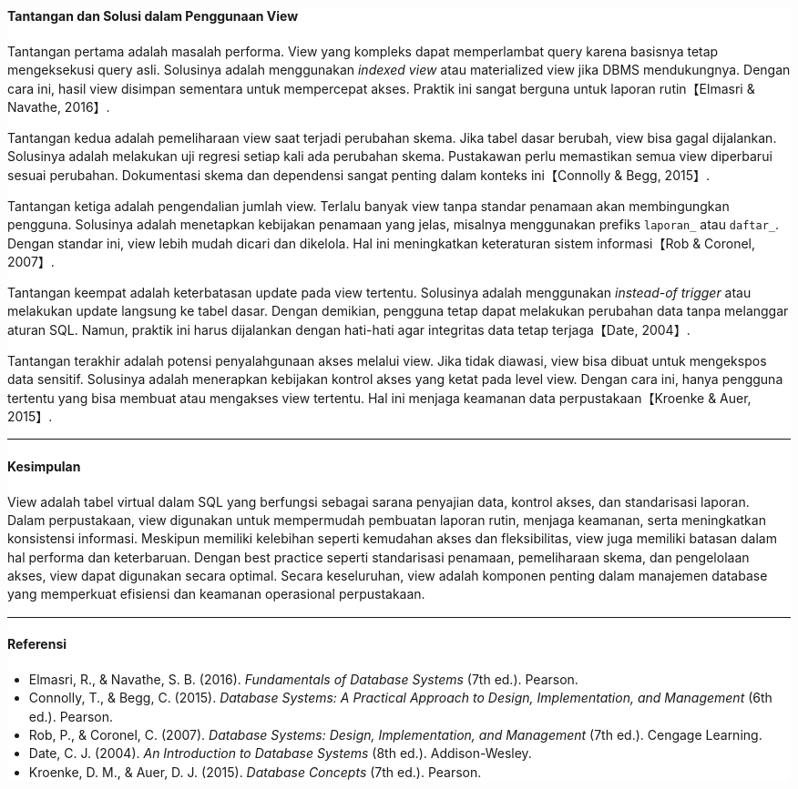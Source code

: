 
#### Tantangan dan Solusi dalam Penggunaan View

Tantangan pertama adalah masalah performa. View yang kompleks dapat memperlambat query karena basisnya tetap mengeksekusi query asli. Solusinya adalah menggunakan *indexed view* atau materialized view jika DBMS mendukungnya. Dengan cara ini, hasil view disimpan sementara untuk mempercepat akses. Praktik ini sangat berguna untuk laporan rutin【Elmasri & Navathe, 2016】.

Tantangan kedua adalah pemeliharaan view saat terjadi perubahan skema. Jika tabel dasar berubah, view bisa gagal dijalankan. Solusinya adalah melakukan uji regresi setiap kali ada perubahan skema. Pustakawan perlu memastikan semua view diperbarui sesuai perubahan. Dokumentasi skema dan dependensi sangat penting dalam konteks ini【Connolly & Begg, 2015】.

Tantangan ketiga adalah pengendalian jumlah view. Terlalu banyak view tanpa standar penamaan akan membingungkan pengguna. Solusinya adalah menetapkan kebijakan penamaan yang jelas, misalnya menggunakan prefiks `laporan_` atau `daftar_`. Dengan standar ini, view lebih mudah dicari dan dikelola. Hal ini meningkatkan keteraturan sistem informasi【Rob & Coronel, 2007】.

Tantangan keempat adalah keterbatasan update pada view tertentu. Solusinya adalah menggunakan *instead-of trigger* atau melakukan update langsung ke tabel dasar. Dengan demikian, pengguna tetap dapat melakukan perubahan data tanpa melanggar aturan SQL. Namun, praktik ini harus dijalankan dengan hati-hati agar integritas data tetap terjaga【Date, 2004】.

Tantangan terakhir adalah potensi penyalahgunaan akses melalui view. Jika tidak diawasi, view bisa dibuat untuk mengekspos data sensitif. Solusinya adalah menerapkan kebijakan kontrol akses yang ketat pada level view. Dengan cara ini, hanya pengguna tertentu yang bisa membuat atau mengakses view tertentu. Hal ini menjaga keamanan data perpustakaan【Kroenke & Auer, 2015】.

---

#### Kesimpulan

View adalah tabel virtual dalam SQL yang berfungsi sebagai sarana penyajian data, kontrol akses, dan standarisasi laporan. Dalam perpustakaan, view digunakan untuk mempermudah pembuatan laporan rutin, menjaga keamanan, serta meningkatkan konsistensi informasi. Meskipun memiliki kelebihan seperti kemudahan akses dan fleksibilitas, view juga memiliki batasan dalam hal performa dan keterbaruan. Dengan best practice seperti standarisasi penamaan, pemeliharaan skema, dan pengelolaan akses, view dapat digunakan secara optimal. Secara keseluruhan, view adalah komponen penting dalam manajemen database yang memperkuat efisiensi dan keamanan operasional perpustakaan.

---

#### Referensi

* Elmasri, R., & Navathe, S. B. (2016). *Fundamentals of Database Systems* (7th ed.). Pearson.
* Connolly, T., & Begg, C. (2015). *Database Systems: A Practical Approach to Design, Implementation, and Management* (6th ed.). Pearson.
* Rob, P., & Coronel, C. (2007). *Database Systems: Design, Implementation, and Management* (7th ed.). Cengage Learning.
* Date, C. J. (2004). *An Introduction to Database Systems* (8th ed.). Addison-Wesley.
* Kroenke, D. M., & Auer, D. J. (2015). *Database Concepts* (7th ed.). Pearson.
